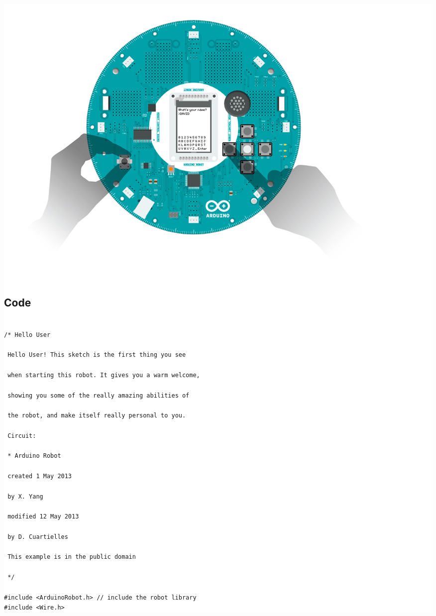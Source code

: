 ![Fill in your and the robot's names while listening to music](assets/LottieLemon_hello_user_780.png)

 

## Code

```arduino

/* Hello User

 Hello User! This sketch is the first thing you see

 when starting this robot. It gives you a warm welcome,

 showing you some of the really amazing abilities of

 the robot, and make itself really personal to you.

 Circuit:

 * Arduino Robot

 created 1 May 2013

 by X. Yang

 modified 12 May 2013

 by D. Cuartielles

 This example is in the public domain

 */

#include <ArduinoRobot.h> // include the robot library
#include <Wire.h>
```